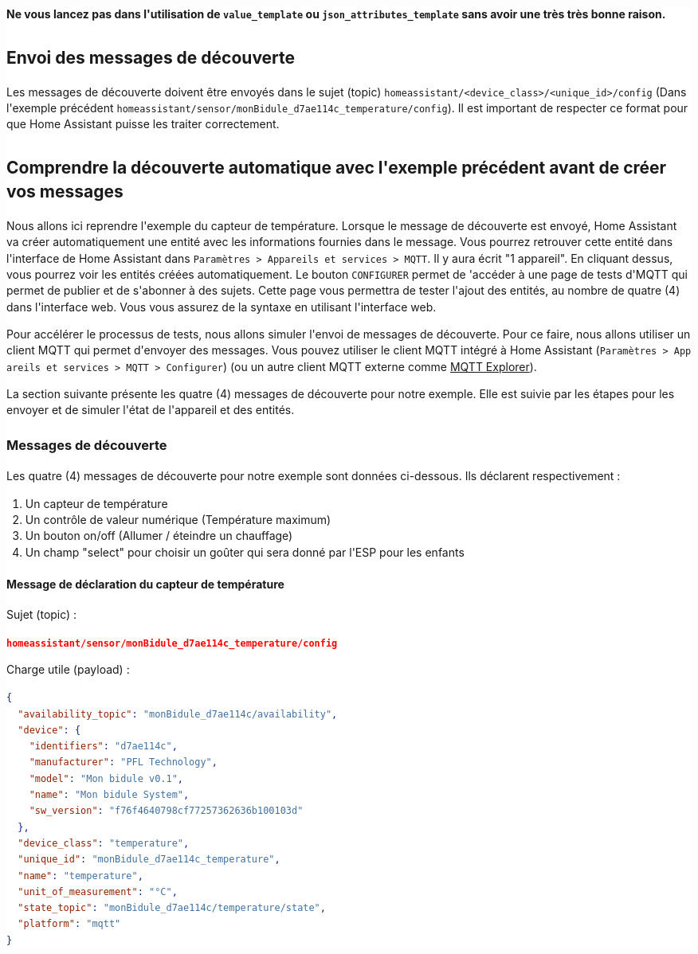 **Ne vous lancez pas dans l'utilisation de `value_template` ou `json_attributes_template` sans avoir une très très bonne raison.**

## Envoi des messages de découverte

Les messages de découverte doivent être envoyés dans le sujet (topic) `homeassistant/<device_class>/<unique_id>/config` (Dans l'exemple précédent `homeassistant/sensor/monBidule_d7ae114c_temperature/config`). Il est important de respecter ce format pour que Home Assistant puisse les traiter correctement.

## Comprendre la découverte automatique avec l'exemple précédent avant de créer vos messages

Nous allons ici reprendre l'exemple du capteur de température. Lorsque le message de découverte est envoyé, Home Assistant va créer automatiquement une entité avec les informations fournies dans le message. Vous pourrez retrouver cette entité dans l'interface de Home Assistant dans `Paramètres > Appareils et services > MQTT`. Il y aura écrit "1 appareil". En cliquant dessus, vous pourrez voir les entités créées automatiquement. Le bouton `CONFIGURER` permet de 'accéder à une page de tests d'MQTT qui permet de publier et de s'abonner à des sujets. Cette page vous permettra de tester l'ajout des entités, au nombre de quatre (4) dans l'interface web. Vous vous assurez de la syntaxe en utilisant l'interface web.

Pour accélérer le processus de tests, nous allons simuler l'envoi de messages de découverte. Pour ce faire, nous allons utiliser un client MQTT qui permet d'envoyer des messages. Vous pouvez utiliser le client MQTT intégré à Home Assistant (`Paramètres > Appareils et services > MQTT > Configurer`) (ou un autre client MQTT externe comme [MQTT Explorer](https://mqtt-explorer.com)).

La section suivante présente les quatre (4) messages de découverte pour notre exemple. Elle est suivie par les étapes pour les envoyer et de simuler l'état de l'appareil et des entités.

### Messages de découverte

Les quatre (4) messages de découverte pour notre exemple sont données ci-dessous. Ils déclarent respectivement :

1. Un capteur de température
2. Un contrôle de valeur numérique (Température maximum)
3. Un bouton on/off (Allumer / éteindre un chauffage)
4. Un champ "select" pour choisir un goûter qui sera donné par l'ESP pour les enfants

#### Message de déclaration du capteur de température

Sujet (topic) :

```json
homeassistant/sensor/monBidule_d7ae114c_temperature/config
```

Charge utile (payload) :

```json
{
  "availability_topic": "monBidule_d7ae114c/availability",
  "device": {
    "identifiers": "d7ae114c",
    "manufacturer": "PFL Technology",
    "model": "Mon bidule v0.1",
    "name": "Mon bidule System",
    "sw_version": "f76f4640798cf77257362636b100103d"
  },
  "device_class": "temperature",
  "unique_id": "monBidule_d7ae114c_temperature",
  "name": "temperature",
  "unit_of_measurement": "°C",
  "state_topic": "monBidule_d7ae114c/temperature/state",
  "platform": "mqtt"
}
```